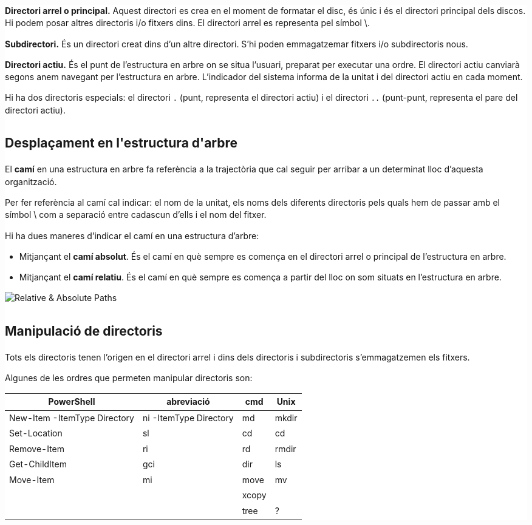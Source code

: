 **Directori arrel o principal.** Aquest directori es crea en el moment
de formatar el disc, és únic i és el directori principal dels discos. Hi
podem posar altres directoris i/o fitxers dins. El directori arrel es
representa pel símbol \\.

**Subdirectori.** És un directori creat dins d’un altre directori. S’hi
poden emmagatzemar fitxers i/o subdirectoris nous.

**Directori actiu.** És el punt de l’estructura en arbre on se situa
l’usuari, preparat per executar una ordre. El directori actiu canviarà
segons anem navegant per l’estructura en arbre. L’indicador del sistema
informa de la unitat i del directori actiu en cada moment.

Hi ha dos directoris especials: el directori `.` (punt, representa el
directori actiu) i el directori `..` (punt-punt, representa el pare del
directori actiu).

Desplaçament en l'estructura d'arbre
------------------------------------

El **camí** en una estructura en arbre fa referència a la trajectòria
que cal seguir per arribar a un determinat lloc d’aquesta organització.

Per fer referència al camí cal indicar: el nom de la unitat, els noms
dels diferents directoris pels quals hem de passar amb el símbol \\ com
a separació entre cadascun d’ells i el nom del fitxer.

Hi ha dues maneres d’indicar el camí en una estructura d’arbre:

-   Mitjançant el **camí absolut**. És el camí en què sempre es comença
    en el directori arrel o principal de l’estructura en arbre.

-   Mitjançant el **camí relatiu**. És el camí en què sempre es comença
    a partir del lloc on som situats en l’estructura en arbre.

![Relative & Absolute Paths](https://automatetheboringstuff.com/images/000032.jpg)

Manipulació de directoris
-------------------------

Tots els directoris tenen l’origen en el directori arrel i dins dels
directoris i subdirectoris s’emmagatzemen els fitxers.

Algunes de les ordres que permeten manipular directoris son:

|PowerShell|abreviació|cmd|Unix|
|---|---|---|---|
|New-Item -ItemType Directory|ni -ItemType Directory|md|mkdir|
|Set-Location|sl|cd|cd|
|Remove-Item|ri|rd|rmdir|
|Get-ChildItem|gci|dir|ls|
|Move-Item|mi|move|mv|
| | |xcopy| |
| | |tree|?|
